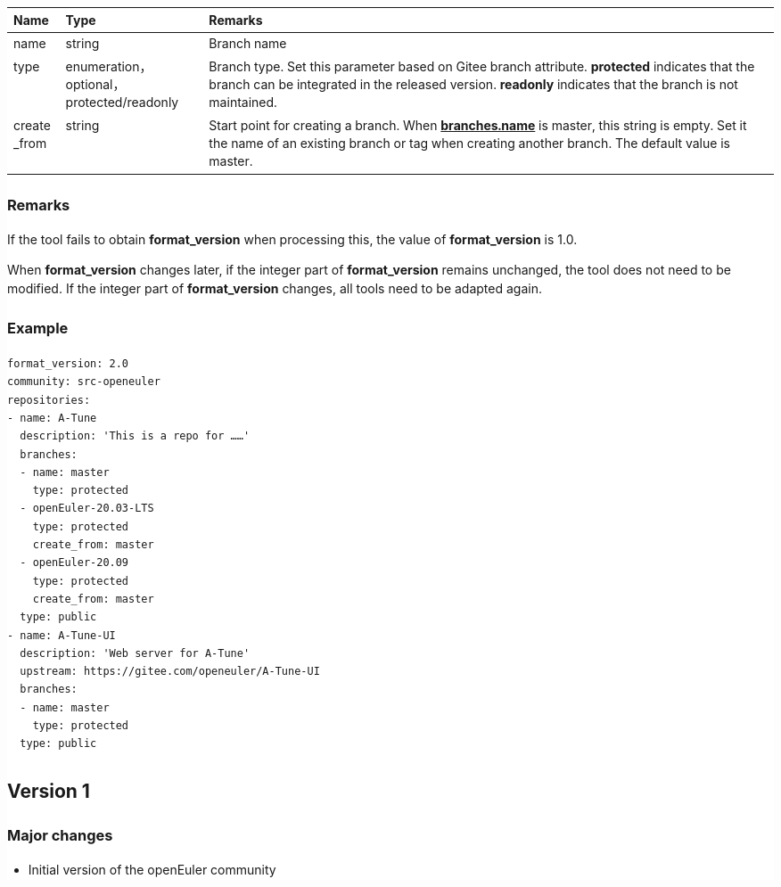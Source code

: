 <table>
<thead>
<tr>
<th align="left">Name</th>
<th align="left">Type</th>
<th align="left">Remarks</th>
</tr>
</thead>
<tbody>
<tr>
<td align="left">name</td>
<td align="left">string</td>
<td align="left">Branch name</td>
</tr>
<tr>
<td align="left">type</td>
<td align="left">enumeration，optional，protected/readonly</td>
<td align="left">Branch type. Set this parameter based on Gitee branch attribute. <strong>protected</strong> indicates that the branch can be integrated in the released version. <strong>readonly</strong> indicates that the branch is not maintained.</td>
</tr>
<tr>
<td align="left">create_from</td>
<td align="left">string</td>
<td align="left">Start point for creating a branch. When <strong><a href="http://branches.name">branches.name</a></strong> is master, this string is empty. Set it the name of an existing branch or tag when creating another branch. The default value is master.</td>
</tr>
</tbody>
</table><h3 id="remarks">Remarks</h3>
<p>If the tool fails to obtain <strong>format_version</strong> when processing this, the value of <strong>format_version</strong> is 1.0.</p>
<p>When <strong>format_version</strong> changes later, if the integer part of <strong>format_version</strong> remains unchanged, the tool does not need to be modified. If the integer part of <strong>format_version</strong> changes, all tools need to be adapted again.</p>
<h3 id="example">Example</h3>
<pre><code>format_version: 2.0
community: src-openeuler
repositories:
- name: A-Tune
  description: 'This is a repo for ……'
  branches:
  - name: master
    type: protected
  - openEuler-20.03-LTS
    type: protected
    create_from: master
  - openEuler-20.09
    type: protected
    create_from: master
  type: public
- name: A-Tune-UI
  description: 'Web server for A-Tune'
  upstream: https://gitee.com/openeuler/A-Tune-UI
  branches:
  - name: master
    type: protected
  type: public
</code></pre>
<h2 id="version-1">Version 1</h2>
<h3 id="major-changes-1">Major changes</h3>
<ul>
<li>Initial version of the openEuler community</li>
</ul>